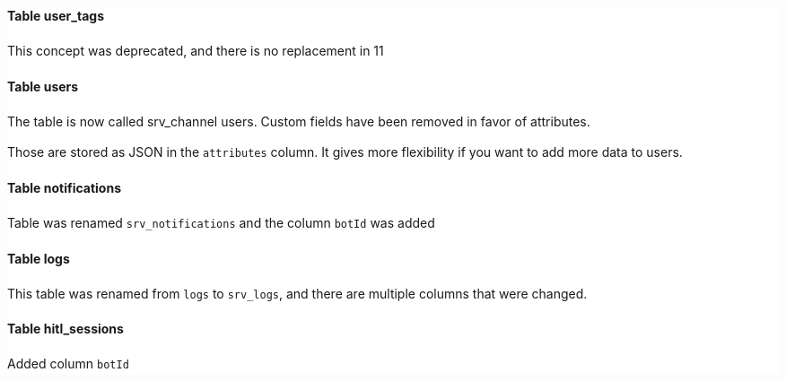 #### Table user_tags

This concept was deprecated, and there is no replacement in 11

#### Table users

The table is now called srv_channel users. Custom fields have been removed in favor of attributes.

Those are stored as JSON in the `attributes` column. It gives more flexibility if you want to add more data to users.

#### Table notifications

Table was renamed `srv_notifications` and the column `botId` was added

#### Table logs

This table was renamed from `logs` to `srv_logs`, and there are multiple columns that were changed.

#### Table hitl_sessions

Added column `botId`

